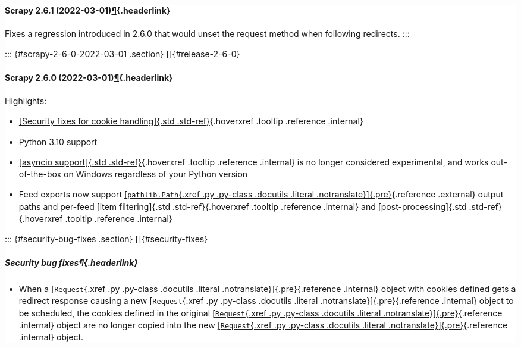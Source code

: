 #### Scrapy 2.6.1 (2022-03-01)[¶](#scrapy-2-6-1-2022-03-01 "Permalink to this heading"){.headerlink}

Fixes a regression introduced in 2.6.0 that would unset the request
method when following redirects.
:::

::: {#scrapy-2-6-0-2022-03-01 .section}
[]{#release-2-6-0}

#### Scrapy 2.6.0 (2022-03-01)[¶](#scrapy-2-6-0-2022-03-01 "Permalink to this heading"){.headerlink}

Highlights:

-   [[Security fixes for cookie handling]{.std
    .std-ref}](#security-fixes){.hoverxref .tooltip .reference
    .internal}

-   Python 3.10 support

-   [[asyncio support]{.std
    .std-ref}](index.html#using-asyncio){.hoverxref .tooltip .reference
    .internal} is no longer considered experimental, and works
    out-of-the-box on Windows regardless of your Python version

-   Feed exports now support [[`pathlib.Path`{.xref .py .py-class
    .docutils .literal
    .notranslate}]{.pre}](https://docs.python.org/3/library/pathlib.html#pathlib.Path "(in Python v3.12)"){.reference
    .external} output paths and per-feed [[item filtering]{.std
    .std-ref}](index.html#item-filter){.hoverxref .tooltip .reference
    .internal} and [[post-processing]{.std
    .std-ref}](index.html#post-processing){.hoverxref .tooltip
    .reference .internal}

::: {#security-bug-fixes .section}
[]{#security-fixes}

##### Security bug fixes[¶](#security-bug-fixes "Permalink to this heading"){.headerlink}

-   When a [[`Request`{.xref .py .py-class .docutils .literal
    .notranslate}]{.pre}](index.html#scrapy.http.Request "scrapy.http.Request"){.reference
    .internal} object with cookies defined gets a redirect response
    causing a new [[`Request`{.xref .py .py-class .docutils .literal
    .notranslate}]{.pre}](index.html#scrapy.http.Request "scrapy.http.Request"){.reference
    .internal} object to be scheduled, the cookies defined in the
    original [[`Request`{.xref .py .py-class .docutils .literal
    .notranslate}]{.pre}](index.html#scrapy.http.Request "scrapy.http.Request"){.reference
    .internal} object are no longer copied into the new
    [[`Request`{.xref .py .py-class .docutils .literal
    .notranslate}]{.pre}](index.html#scrapy.http.Request "scrapy.http.Request"){.reference
    .internal} object.

